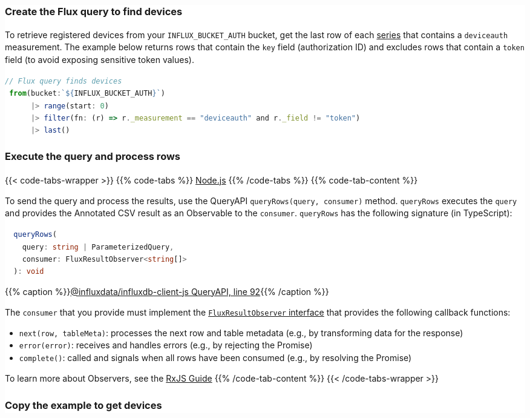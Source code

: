 ### Create the Flux query to find devices

To retrieve registered devices from your `INFLUX_BUCKET_AUTH` bucket, get the last row of each [series]() that contains a `deviceauth` measurement. The example below returns rows that contain the `key` field (authorization ID) and excludes rows that contain a `token` field (to avoid exposing sensitive token values).

```js
// Flux query finds devices
 from(bucket:`${INFLUX_BUCKET_AUTH}`)
      |> range(start: 0)
      |> filter(fn: (r) => r._measurement == "deviceauth" and r._field != "token")
      |> last()
```

### Execute the query and process rows

{{< code-tabs-wrapper >}}
{{% code-tabs %}}
[Node.js](#nodejs)
{{% /code-tabs %}}
{{% code-tab-content %}}

To send the query and process the results, use the QueryAPI `queryRows(query, consumer)` method.
`queryRows` executes the `query` and provides the Annotated CSV result as an Observable to the `consumer`.
`queryRows` has the following signature (in TypeScript):

```ts
  queryRows(
    query: string | ParameterizedQuery,
    consumer: FluxResultObserver<string[]>
  ): void
```

{{% caption %}}[@influxdata/influxdb-client-js QueryAPI, line 92](https://github.com/influxdata/influxdb-client-js/blob/3db2942432b993048d152e0d0e8ec8499eedfa60/packages/core/src/QueryApi.ts#L92){{% /caption %}}

The `consumer` that you provide must implement the [`FluxResultObserver` interface](https://github.com/influxdata/influxdb-client-js/blob/3db2942432b993048d152e0d0e8ec8499eedfa60/packages/core/src/results/FluxResultObserver.ts#L7) that provides the following callback functions:

- `next(row, tableMeta)`: processes the next row and table metadata (e.g., by transforming data for the response)
- `error(error)`: receives and handles errors (e.g., by rejecting the Promise)
- `complete()`: called and signals when all rows have been consumed (e.g., by resolving the Promise)

To learn more about Observers, see the [RxJS Guide](https://rxjs.dev/guide/observer)
{{% /code-tab-content %}}
{{< /code-tabs-wrapper >}}

### Copy the example to get devices
